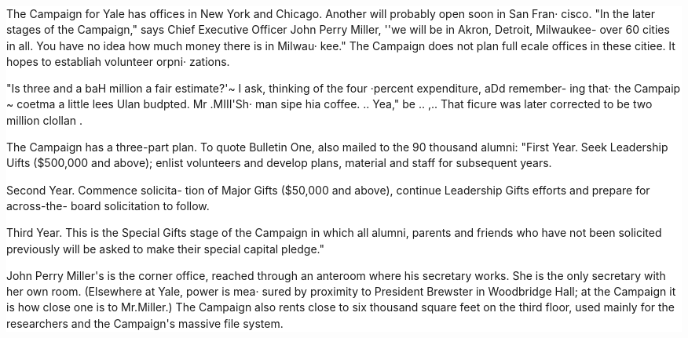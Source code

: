 The Campaign for Yale has offices 
in New York and Chicago. Another 
will probably open soon in San Fran· 
cisco. "In the later stages of the 
Campaign," says Chief Executive 
Officer John Perry Miller, ''we will 
be in Akron, Detroit, Milwaukee-
over 60 cities in all. You have no idea 
how much money there is in Milwau· 
kee." The Campaign does not plan 
full ecale offices in these citiee. lt 
hopes to establiah volunteer orpni· 
zations. 

"Is three and a baH million a fair 
estimate?'~ I ask, thinking of the four 
·percent expenditure, aDd remember-
ing that· the Campaip ~ coetma a 
little lees Ulan budpted. Mr .MIII'Sh· 
man sipe hia coffee. .. Yea," be .. ,.. 
That ficure was later corrected to 
be two million clollan . 


The Campaign has a three-part 
plan. To quote Bulletin One, also 
mailed to the 90 thousand alumni: 
"First Year. Seek Leadership 
Uifts ($500,000 and above); enlist 
volunteers and develop plans, 
material and staff for subsequent 
years. 

Second Year. Commence solicita-
tion of Major Gifts ($50,000 and 
above), continue Leadership Gifts 
efforts and prepare for across-the-
board solicitation to follow. 

Third Year. This is the Special 
Gifts stage of the Campaign in which 
all alumni, parents and friends who 
have not been solicited previously 
will be asked to make their special 
capital pledge." 

John Perry Miller's is the corner 
office, reached through an anteroom 
where his secretary works. She is the 
only secretary with her own room. 
(Elsewhere at Yale, power is mea· 
sured by proximity to President 
Brewster in Woodbridge Hall; at the 
Campaign it is how close one is to 
Mr.Miller.) The Campaign also rents 
close to six thousand square feet on 
the third floor, used mainly for the 
researchers and the Campaign's 
massive file system. 
